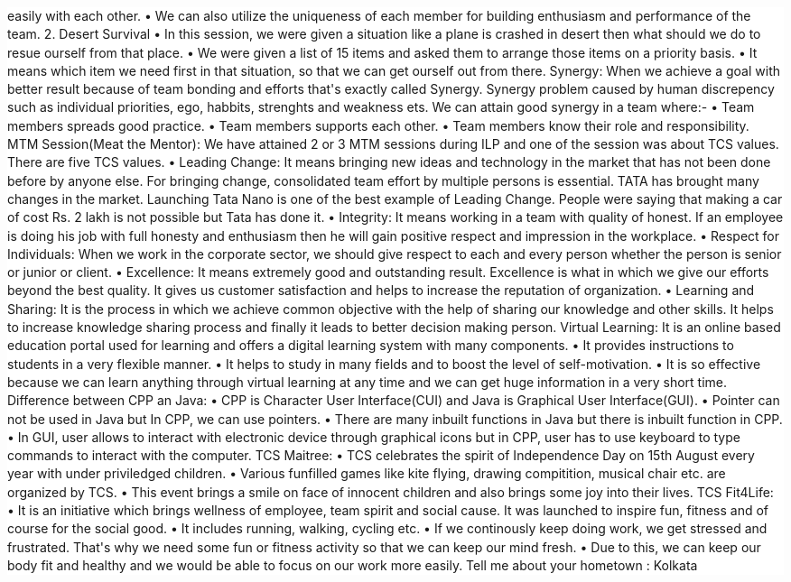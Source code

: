 easily with each other.
• We can also utilize the uniqueness of each member for building enthusiasm and
performance of the team.
2. Desert Survival
• In this session, we were given a situation like a plane is crashed in desert then what
should we do to resue ourself from that place.
• We were given a list of 15 items and asked them to arrange those items on a priority
basis.
• It means which item we need first in that situation, so that we can get ourself out
from there.
Synergy: When we achieve a goal with better result because of team bonding and efforts that's
exactly called Synergy. Synergy problem caused by human discrepency such as individual
priorities, ego, habbits, strenghts and weakness ets. We can attain good synergy in a team where:-
• Team members spreads good practice.
• Team members supports each other.
• Team members know their role and responsibility.
MTM Session(Meat the Mentor):
We have attained 2 or 3 MTM sessions during ILP and one of the session was about TCS values.
There are five TCS values.
• Leading Change: It means bringing new ideas and technology in the market that
has not been done before by anyone else. For bringing change, consolidated team
effort by multiple persons is essential. TATA has brought many changes in the
market. Launching Tata Nano is one of the best example of Leading Change. People
were saying that making a car of cost Rs. 2 lakh is not possible but Tata has done it.
• Integrity: It means working in a team with quality of honest. If an employee is
doing his job with full honesty and enthusiasm then he will gain positive respect
and impression in the workplace.
• Respect for Individuals: When we work in the corporate sector, we should give
respect to each and every person whether the person is senior or junior or client.
• Excellence: It means extremely good and outstanding result. Excellence is what in
which we give our efforts beyond the best quality. It gives us customer satisfaction
and helps to increase the reputation of organization.
• Learning and Sharing: It is the process in which we achieve common objective
with the help of sharing our knowledge and other skills. It helps to increase
knowledge sharing process and finally it leads to better decision making person.
Virtual Learning: It is an online based education portal used for learning and offers a digital
learning system with many components.
• It provides instructions to students in a very flexible manner.
• It helps to study in many fields and to boost the level of self-motivation.
• It is so effective because we can learn anything through virtual learning at any time
and we can get huge information in a very short time.
Difference between CPP an Java:
• CPP is Character User Interface(CUI) and Java is Graphical User Interface(GUI).
• Pointer can not be used in Java but In CPP, we can use pointers.
• There are many inbuilt functions in Java but there is inbuilt function in CPP.
• In GUI, user allows to interact with electronic device through graphical icons but in
CPP, user has to use keyboard to type commands to interact with the computer.
TCS Maitree:
• TCS celebrates the spirit of Independence Day on 15th August every year with under
priviledged children.
• Various funfilled games like kite flying, drawing compitition, musical chair etc. are
organized by TCS.
• This event brings a smile on face of innocent children and also brings some joy into
their lives.
TCS Fit4Life:
• It is an initiative which brings wellness of employee, team spirit and social cause. It
was launched to inspire fun, fitness and of course for the social good.
• It includes running, walking, cycling etc.
• If we continously keep doing work, we get stressed and frustrated. That's why we
need some fun or fitness activity so that we can keep our mind fresh.
• Due to this, we can keep our body fit and healthy and we would be able to focus on
our work more easily.
Tell me about your hometown :
Kolkata